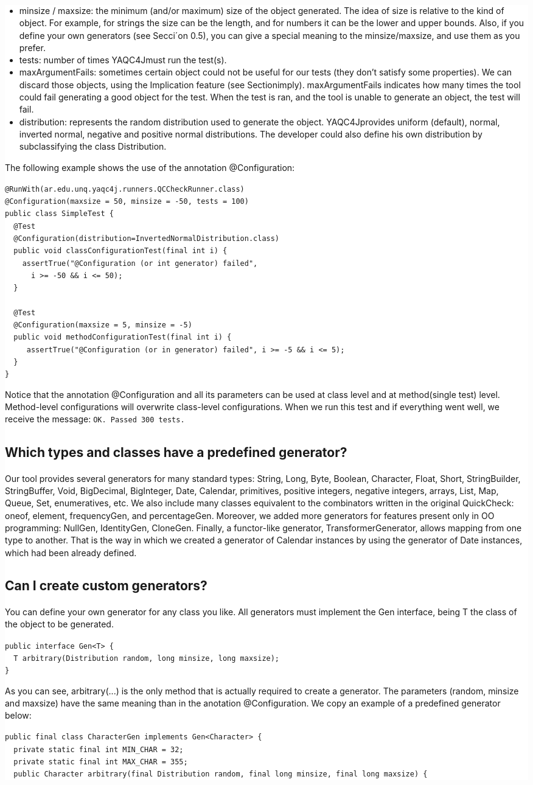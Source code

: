 * minsize / maxsize: the minimum (and/or maximum) size of the object generated. The idea of size is relative to the kind of object. For example, for strings the size can be the length, and for numbers it can be the lower and upper bounds. Also, if you define your own generators (see Secci´on 0.5), you can give a special meaning to the minsize/maxsize, and use them as you prefer.
* tests: number of times YAQC4Jmust run the test(s).
* maxArgumentFails: sometimes certain object could not be useful for our tests (they don’t satisfy some properties). We can discard those objects, using the Implication feature (see Sectionimply). maxArgumentFails indicates how many times the tool could fail generating a good object for the test. When the test is ran, and the tool is unable to generate an object, the test will fail.
* distribution: represents the random distribution used to generate the object. YAQC4Jprovides uniform (default), normal, inverted normal, negative and positive normal distributions. The developer could also define his own distribution by subclassifying the class Distribution.

The following example shows the use of the annotation @Configuration:
```
@RunWith(ar.edu.unq.yaqc4j.runners.QCCheckRunner.class)
@Configuration(maxsize = 50, minsize = -50, tests = 100)
public class SimpleTest {
  @Test
  @Configuration(distribution=InvertedNormalDistribution.class)
  public void classConfigurationTest(final int i) {
    assertTrue("@Configuration (or int generator) failed",
      i >= -50 && i <= 50);
  }

  @Test
  @Configuration(maxsize = 5, minsize = -5)
  public void methodConfigurationTest(final int i) {
     assertTrue("@Configuration (or in generator) failed", i >= -5 && i <= 5);
  }
}
```
Notice that the annotation @Configuration and all its parameters can be used at class level and at method(single test) level. Method-level configurations will overwrite class-level configurations.
When we run this test and if everything went well, we receive the message:
```OK. Passed 300 tests.```

## Which types and classes have a predefined generator?
Our tool provides several generators for many standard types: String, Long, Byte, Boolean, Character, Float, Short, StringBuilder, StringBuffer, Void, BigDecimal, BigInteger, Date, Calendar, primitives, positive integers, negative integers, arrays, List, Map, Queue, Set, enumeratives, etc.
We also include many classes equivalent to the combinators written in the original QuickCheck: oneof, element, frequencyGen, and percentageGen. Moreover, we added more generators for features present only in OO programming: NullGen, IdentityGen, CloneGen. Finally, a functor-like generator, TransformerGenerator, allows mapping from one type to another. That is the way in which we created a generator of Calendar instances by using the generator of Date instances, which had been already defined.

## Can I create custom generators?
You can define your own generator for any class you like. All generators must implement the Gen<T> interface, being T the class of the object to be generated.
```
public interface Gen<T> {
  T arbitrary(Distribution random, long minsize, long maxsize);
}
```
As you can see, arbitrary(...) is the only method that is actually required to create a generator. The parameters (random, minsize and maxsize) have the same meaning than in the anotation @Configuration.
We copy an example of a predefined generator below:
```
public final class CharacterGen implements Gen<Character> {
  private static final int MIN_CHAR = 32;
  private static final int MAX_CHAR = 355;
  public Character arbitrary(final Distribution random, final long minsize, final long maxsize) {